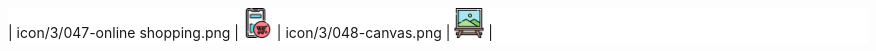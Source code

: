 | icon/3/047-online shopping.png | <img width="30" height="30" src="./icon/3/047-online shopping.png" /> | icon/3/048-canvas.png | <img width="30" height="30" src="./icon/3/048-canvas.png" /> |